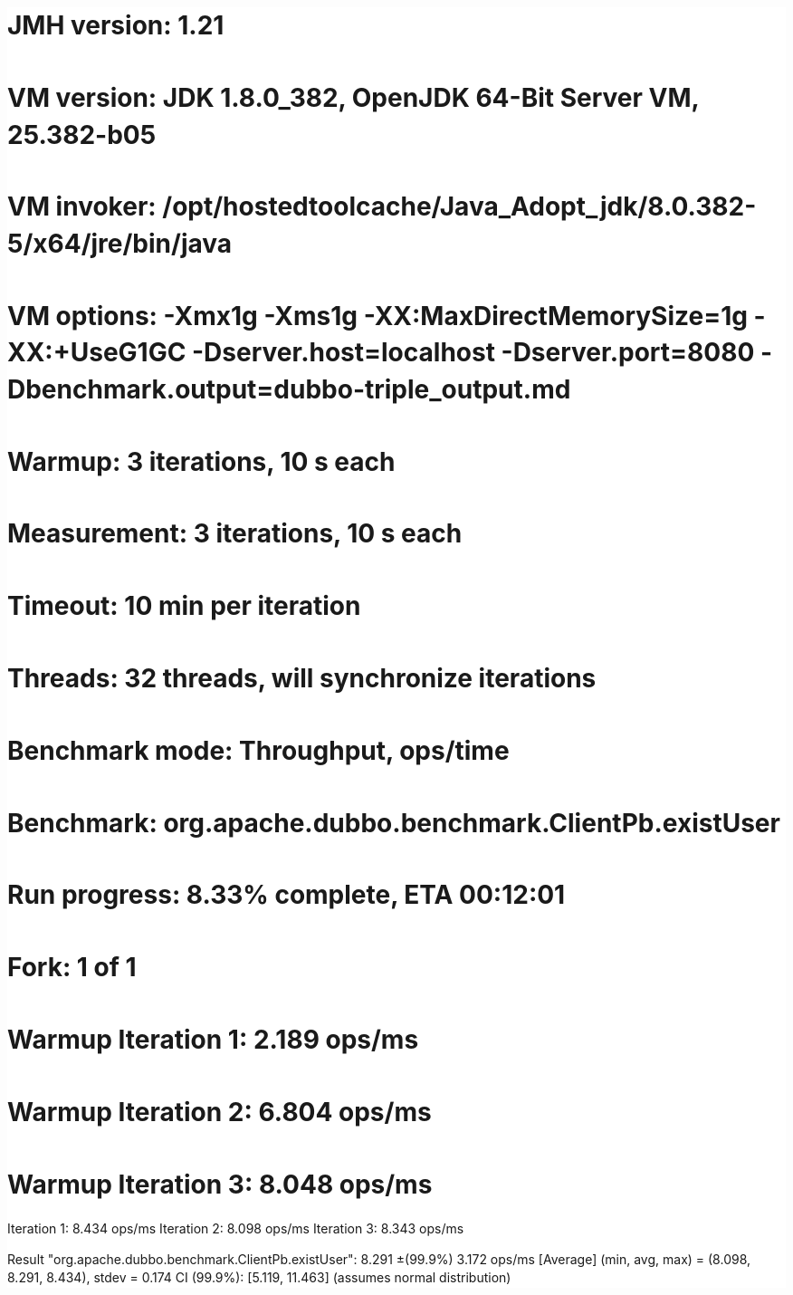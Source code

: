 
# JMH version: 1.21
# VM version: JDK 1.8.0_382, OpenJDK 64-Bit Server VM, 25.382-b05
# VM invoker: /opt/hostedtoolcache/Java_Adopt_jdk/8.0.382-5/x64/jre/bin/java
# VM options: -Xmx1g -Xms1g -XX:MaxDirectMemorySize=1g -XX:+UseG1GC -Dserver.host=localhost -Dserver.port=8080 -Dbenchmark.output=dubbo-triple_output.md
# Warmup: 3 iterations, 10 s each
# Measurement: 3 iterations, 10 s each
# Timeout: 10 min per iteration
# Threads: 32 threads, will synchronize iterations
# Benchmark mode: Throughput, ops/time
# Benchmark: org.apache.dubbo.benchmark.ClientPb.existUser

# Run progress: 8.33% complete, ETA 00:12:01
# Fork: 1 of 1
# Warmup Iteration   1: 2.189 ops/ms
# Warmup Iteration   2: 6.804 ops/ms
# Warmup Iteration   3: 8.048 ops/ms
Iteration   1: 8.434 ops/ms
Iteration   2: 8.098 ops/ms
Iteration   3: 8.343 ops/ms


Result "org.apache.dubbo.benchmark.ClientPb.existUser":
  8.291 ±(99.9%) 3.172 ops/ms [Average]
  (min, avg, max) = (8.098, 8.291, 8.434), stdev = 0.174
  CI (99.9%): [5.119, 11.463] (assumes normal distribution)
